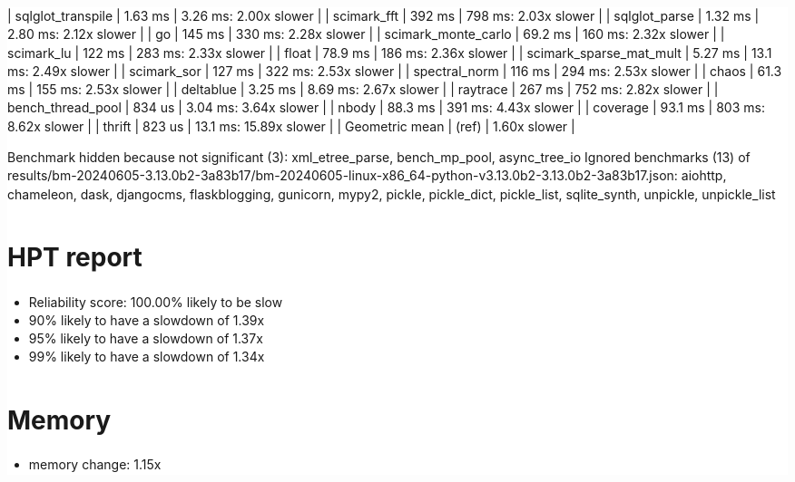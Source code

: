 | sqlglot_transpile          | 1.63 ms                                                    | 3.26 ms: 2.00x slower                                                 |
| scimark_fft                | 392 ms                                                     | 798 ms: 2.03x slower                                                  |
| sqlglot_parse              | 1.32 ms                                                    | 2.80 ms: 2.12x slower                                                 |
| go                         | 145 ms                                                     | 330 ms: 2.28x slower                                                  |
| scimark_monte_carlo        | 69.2 ms                                                    | 160 ms: 2.32x slower                                                  |
| scimark_lu                 | 122 ms                                                     | 283 ms: 2.33x slower                                                  |
| float                      | 78.9 ms                                                    | 186 ms: 2.36x slower                                                  |
| scimark_sparse_mat_mult    | 5.27 ms                                                    | 13.1 ms: 2.49x slower                                                 |
| scimark_sor                | 127 ms                                                     | 322 ms: 2.53x slower                                                  |
| spectral_norm              | 116 ms                                                     | 294 ms: 2.53x slower                                                  |
| chaos                      | 61.3 ms                                                    | 155 ms: 2.53x slower                                                  |
| deltablue                  | 3.25 ms                                                    | 8.69 ms: 2.67x slower                                                 |
| raytrace                   | 267 ms                                                     | 752 ms: 2.82x slower                                                  |
| bench_thread_pool          | 834 us                                                     | 3.04 ms: 3.64x slower                                                 |
| nbody                      | 88.3 ms                                                    | 391 ms: 4.43x slower                                                  |
| coverage                   | 93.1 ms                                                    | 803 ms: 8.62x slower                                                  |
| thrift                     | 823 us                                                     | 13.1 ms: 15.89x slower                                                |
| Geometric mean             | (ref)                                                      | 1.60x slower                                                          |

Benchmark hidden because not significant (3): xml_etree_parse, bench_mp_pool, async_tree_io
Ignored benchmarks (13) of results/bm-20240605-3.13.0b2-3a83b17/bm-20240605-linux-x86_64-python-v3.13.0b2-3.13.0b2-3a83b17.json: aiohttp, chameleon, dask, djangocms, flaskblogging, gunicorn, mypy2, pickle, pickle_dict, pickle_list, sqlite_synth, unpickle, unpickle_list

# HPT report

- Reliability score: 100.00% likely to be slow
- 90% likely to have a slowdown of 1.39x
- 95% likely to have a slowdown of 1.37x
- 99% likely to have a slowdown of 1.34x

# Memory
- memory change: 1.15x